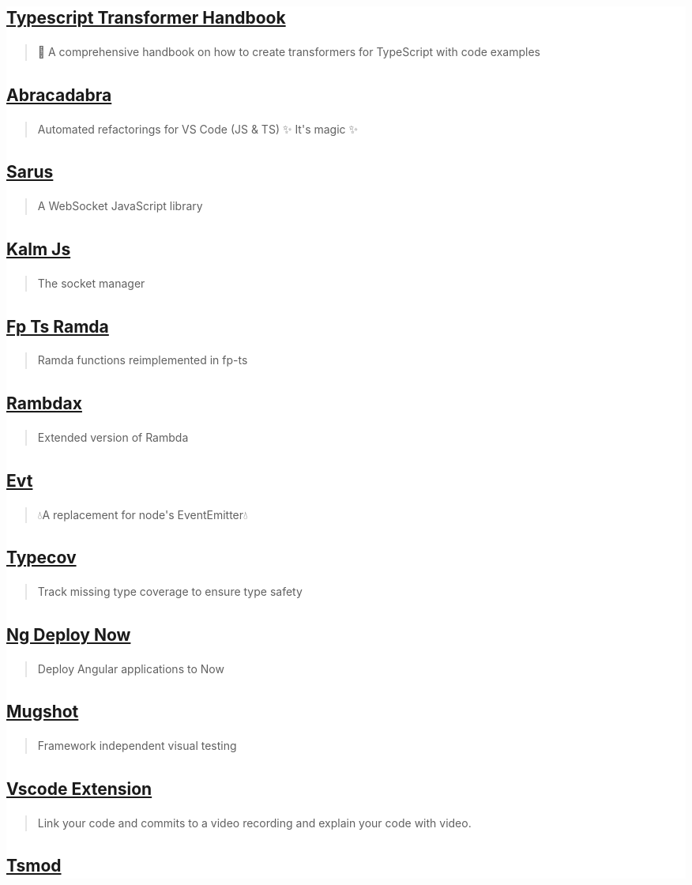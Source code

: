 ## [Typescript Transformer Handbook](https://github.com/madou/typescript-transformer-handbook)

> 📘 A comprehensive handbook on how to create transformers for TypeScript with code examples

## [Abracadabra](https://github.com/nicoespeon/abracadabra)

> Automated refactorings for VS Code (JS & TS) ✨ It's magic ✨

## [Sarus](https://github.com/anephenix/sarus)

> A WebSocket JavaScript library

## [Kalm Js](https://github.com/kalm/kalm.js)

> The socket manager

## [Fp Ts Ramda](https://github.com/giogonzo/fp-ts-ramda)

> Ramda functions reimplemented in fp-ts

## [Rambdax](https://github.com/selfrefactor/rambdax)

> Extended version of Rambda

## [Evt](https://github.com/garronej/evt)

> 💧A replacement for node's EventEmitter💧

## [Typecov](https://github.com/codechecks/typecov)

> Track missing type coverage to ensure type safety

## [Ng Deploy Now](https://github.com/zeit/ng-deploy-now)

> Deploy Angular applications to Now

## [Mugshot](https://github.com/NiGhTTraX/mugshot)

> Framework independent visual testing

## [Vscode Extension](https://github.com/gitduckhq/vscode-extension)

> Link your code and commits to a video recording and explain your code with video.

## [Tsmod](https://github.com/WolkSoftware/tsmod)
